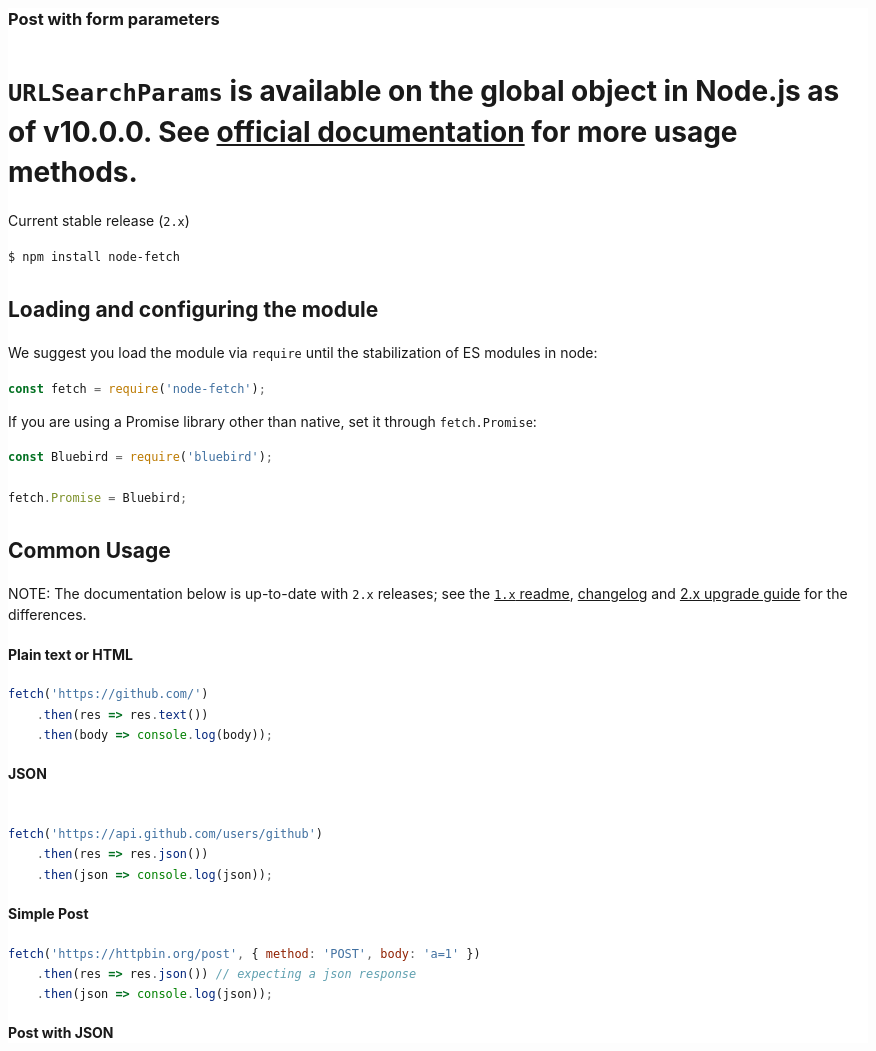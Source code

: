 ### Post with form parameters

`URLSearchParams` is available on the global object in Node.js as of v10.0.0. See [official documentation](https://nodejs.org/api/url.html#url_class_urlsearchparams) for more usage methods.
=======
Current stable release (`2.x`)

```sh
$ npm install node-fetch
```

## Loading and configuring the module
We suggest you load the module via `require` until the stabilization of ES modules in node:
```js
const fetch = require('node-fetch');
```

If you are using a Promise library other than native, set it through `fetch.Promise`:
```js
const Bluebird = require('bluebird');

fetch.Promise = Bluebird;
```

## Common Usage

NOTE: The documentation below is up-to-date with `2.x` releases; see the [`1.x` readme](https://github.com/bitinn/node-fetch/blob/1.x/README.md), [changelog](https://github.com/bitinn/node-fetch/blob/1.x/CHANGELOG.md) and [2.x upgrade guide](UPGRADE-GUIDE.md) for the differences.

#### Plain text or HTML
```js
fetch('https://github.com/')
    .then(res => res.text())
    .then(body => console.log(body));
```

#### JSON

```js

fetch('https://api.github.com/users/github')
    .then(res => res.json())
    .then(json => console.log(json));
```

#### Simple Post
```js
fetch('https://httpbin.org/post', { method: 'POST', body: 'a=1' })
    .then(res => res.json()) // expecting a json response
    .then(json => console.log(json));
```

#### Post with JSON

